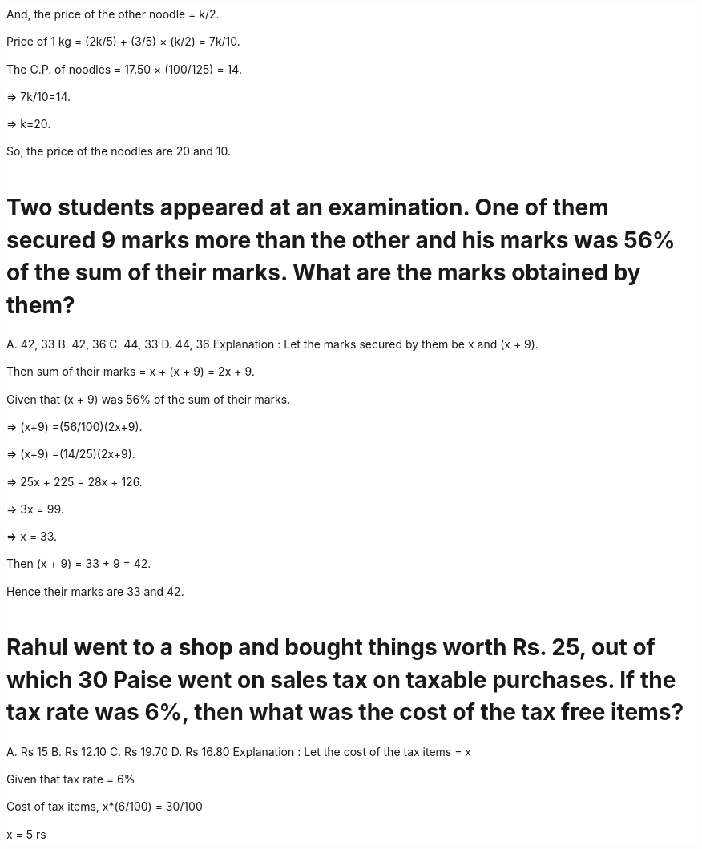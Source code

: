 And, the price of the other noodle = k/2.

Price of 1 kg = (2k/5) + (3/5) × (k/2) = 7k/10.

The C.P. of noodles = 17.50 × (100/125) = 14.

=> 7k/10=14.

=> k=20.

So, the price of the noodles are 20 and 10.
# Two students appeared at an examination. One of them secured 9 marks more than the other and his marks was 56% of the sum of their marks. What are the marks obtained by them?
A.	42, 33
B.	42, 36
C.	44, 33
D.	44, 36
Explanation :
Let the marks secured by them be x and (x + 9).

Then sum of their marks = x + (x + 9) = 2x + 9.

Given that (x + 9) was 56% of the sum of their marks.

=> (x+9) =(56/100)(2x+9).

=> (x+9) =(14/25)(2x+9).

=> 25x + 225 = 28x + 126.

=> 3x = 99.

=> x = 33.

Then (x + 9) = 33 + 9 = 42.

Hence their marks are 33 and 42.

# Rahul went to a shop and bought things worth Rs. 25, out of which 30 Paise went on sales tax on taxable purchases. If the tax rate was 6%, then what was the cost of the tax free items?
A.	Rs 15
B.	Rs 12.10
C.	Rs 19.70
D.	Rs 16.80
Explanation :
Let the cost of the tax items = x

Given that tax rate = 6%

Cost of tax items, x*(6/100) = 30/100

x = 5 rs
